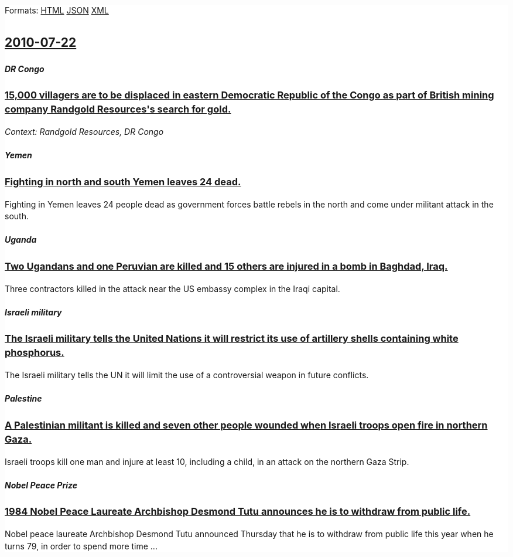 
Formats: [HTML](2010/07/22/index.html)  [JSON](2010/07/22/index.json)  [XML](2010/07/22/index.xml)  

## [2010-07-22](/news/2010/07/22/index.md)

##### DR Congo
### [15,000 villagers are to be displaced in eastern Democratic Republic of the Congo as part of British mining company Randgold Resources's search for gold. ](/news/2010/07/22/15-000-villagers-are-to-be-displaced-in-eastern-democratic-republic-of-the-congo-as-part-of-british-mining-company-randgold-resources-s-sear.md)
_Context: Randgold Resources, DR Congo_

##### Yemen
### [Fighting in north and south Yemen leaves 24 dead. ](/news/2010/07/22/fighting-in-north-and-south-yemen-leaves-24-dead.md)
Fighting in Yemen leaves 24 people dead as government forces battle rebels in the north and come under militant attack in the south.

##### Uganda
### [Two Ugandans and one Peruvian are killed and 15 others are injured in a bomb in Baghdad, Iraq. ](/news/2010/07/22/two-ugandans-and-one-peruvian-are-killed-and-15-others-are-injured-in-a-bomb-in-baghdad-iraq.md)
Three contractors killed in the attack near the US embassy complex in the Iraqi capital.

##### Israeli military
### [The Israeli military tells the United Nations it will restrict its use of artillery shells containing white phosphorus. ](/news/2010/07/22/the-israeli-military-tells-the-united-nations-it-will-restrict-its-use-of-artillery-shells-containing-white-phosphorus.md)
The Israeli military tells the UN it will limit the use of a controversial weapon in future conflicts.

##### Palestine
### [A Palestinian militant is killed and seven other people wounded when Israeli troops open fire in northern Gaza. ](/news/2010/07/22/a-palestinian-militant-is-killed-and-seven-other-people-wounded-when-israeli-troops-open-fire-in-northern-gaza.md)
Israeli troops kill one man and injure at least 10, including a child, in an attack on the northern Gaza Strip.

##### Nobel Peace Prize
### [1984 Nobel Peace Laureate Archbishop Desmond Tutu announces he is to withdraw from public life. ](/news/2010/07/22/1984-nobel-peace-laureate-archbishop-desmond-tutu-announces-he-is-to-withdraw-from-public-life.md)
Nobel&#x20;peace&#x20;laureate&#x20;Archbishop&#x20;Desmond&#x20;Tutu&#x20;announced&#x20;Thursday&#x20;that&#x20;he&#x20;is&#x20;to&#x20;withdraw&#x20;from&#x20;public&#x20;life&#x20;this&#x20;year&#x20;when&#x20;he&#x20;turns&#x20;79,&#x20;in&#x20;order&#x20;to&#x20;spend&#x20;more&#x20;time&#x20;...
